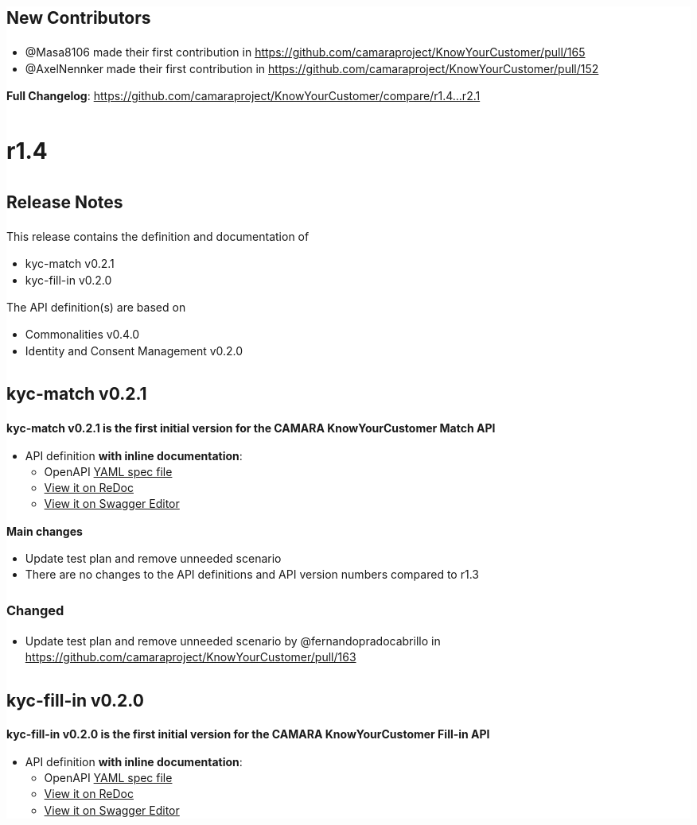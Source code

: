 ## New Contributors
* @Masa8106 made their first contribution in https://github.com/camaraproject/KnowYourCustomer/pull/165
* @AxelNennker made their first contribution in https://github.com/camaraproject/KnowYourCustomer/pull/152


**Full Changelog**: https://github.com/camaraproject/KnowYourCustomer/compare/r1.4...r2.1

# r1.4

## Release Notes

This release contains the definition and documentation of
* kyc-match v0.2.1
* kyc-fill-in v0.2.0

The API definition(s) are based on
* Commonalities v0.4.0
* Identity and Consent Management v0.2.0

## kyc-match v0.2.1

**kyc-match v0.2.1 is the first initial version for the CAMARA KnowYourCustomer Match API**

- API definition **with inline documentation**:
    - OpenAPI [YAML spec file](https://github.com/camaraproject/KnowYourCustomer/blob/r1.4/code/API_definitions/kyc-match.yaml)
    - [View it on ReDoc](https://redocly.github.io/redoc/?url=https://raw.githubusercontent.com/camaraproject/KnowYourCustomer/r1.4/code/API_definitions/kyc-match.yaml&nocors)
    - [View it on Swagger Editor](https://camaraproject.github.io/swagger-ui/?url=https://raw.githubusercontent.com/camaraproject/KnowYourCustomer/r1.4/code/API_definitions/kyc-match.yaml&nocors)

**Main changes**
- Update test plan and remove unneeded scenario
- There are no changes to the API definitions and API version numbers compared to r1.3

### Changed

- Update test plan and remove unneeded scenario by @fernandopradocabrillo in https://github.com/camaraproject/KnowYourCustomer/pull/163

## kyc-fill-in v0.2.0

**kyc-fill-in v0.2.0 is the first initial version for the CAMARA KnowYourCustomer Fill-in API**

- API definition **with inline documentation**:
    - OpenAPI [YAML spec file](https://github.com/camaraproject/KnowYourCustomer/blob/r1.4/code/API_definitions/kyc-fill-in.yaml)
    - [View it on ReDoc](https://redocly.github.io/redoc/?url=https://raw.githubusercontent.com/camaraproject/KnowYourCustomer/r1.4/code/API_definitions/kyc-fill-in.yaml&nocors)
    - [View it on Swagger Editor](https://camaraproject.github.io/swagger-ui/?url=https://raw.githubusercontent.com/camaraproject/KnowYourCustomer/r1.4/code/API_definitions/kyc-fill-in.yaml&nocors)
